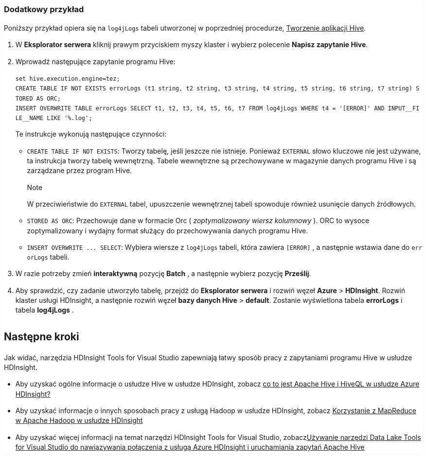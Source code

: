 ### <a name="additional-example"></a>Dodatkowy przykład

Poniższy przykład opiera się na `log4jLogs` tabeli utworzonej w poprzedniej procedurze, [Tworzenie aplikacji Hive](#create-a-hive-application).

1. W **Eksplorator serwera** kliknij prawym przyciskiem myszy klaster i wybierz polecenie **Napisz zapytanie Hive**.

2. Wprowadź następujące zapytanie programu Hive:

    ```hql
    set hive.execution.engine=tez;
    CREATE TABLE IF NOT EXISTS errorLogs (t1 string, t2 string, t3 string, t4 string, t5 string, t6 string, t7 string) STORED AS ORC;
    INSERT OVERWRITE TABLE errorLogs SELECT t1, t2, t3, t4, t5, t6, t7 FROM log4jLogs WHERE t4 = '[ERROR]' AND INPUT__FILE__NAME LIKE '%.log';
    ```

    Te instrukcje wykonują następujące czynności:

    * `CREATE TABLE IF NOT EXISTS`: Tworzy tabelę, jeśli jeszcze nie istnieje. Ponieważ `EXTERNAL` słowo kluczowe nie jest używane, ta instrukcja tworzy tabelę wewnętrzną. Tabele wewnętrzne są przechowywane w magazynie danych programu Hive i są zarządzane przez program Hive.

        > [!NOTE]  
        > W przeciwieństwie do `EXTERNAL` tabel, upuszczenie wewnętrznej tabeli spowoduje również usunięcie danych źródłowych.

    * `STORED AS ORC`: Przechowuje dane w formacie Orc ( *zoptymalizowany wiersz kolumnowy* ). ORC to wysoce zoptymalizowany i wydajny format służący do przechowywania danych programu Hive.

    * `INSERT OVERWRITE ... SELECT`: Wybiera wiersze z `log4jLogs` tabeli, która zawiera `[ERROR]` , a następnie wstawia dane do `errorLogs` tabeli.

3. W razie potrzeby zmień **interaktywną** pozycję **Batch** , a następnie wybierz pozycję **Prześlij**.

4. Aby sprawdzić, czy zadanie utworzyło tabelę, przejdź do **Eksplorator serwera** i rozwiń węzeł **Azure**  >  **HDInsight**. Rozwiń klaster usługi HDInsight, a następnie rozwiń węzeł **bazy danych Hive**  >  **default**. Zostanie wyświetlona tabela **errorLogs** i tabela **log4jLogs** .

## <a name="next-steps"></a>Następne kroki

Jak widać, narzędzia HDInsight Tools for Visual Studio zapewniają łatwy sposób pracy z zapytaniami programu Hive w usłudze HDInsight.

* Aby uzyskać ogólne informacje o usłudze Hive w usłudze HDInsight, zobacz [co to jest Apache Hive i HiveQL w usłudze Azure HDInsight?](hdinsight-use-hive.md)

* Aby uzyskać informacje o innych sposobach pracy z usługą Hadoop w usłudze HDInsight, zobacz [Korzystanie z MapReduce w Apache Hadoop w usłudze HDInsight](hdinsight-use-mapreduce.md)

* Aby uzyskać więcej informacji na temat narzędzi HDInsight Tools for Visual Studio, zobacz[Używanie narzędzi Data Lake Tools for Visual Studio do nawiązywania połączenia z usługą Azure HDInsight i uruchamiania zapytań Apache Hive](apache-hadoop-visual-studio-tools-get-started.md)

